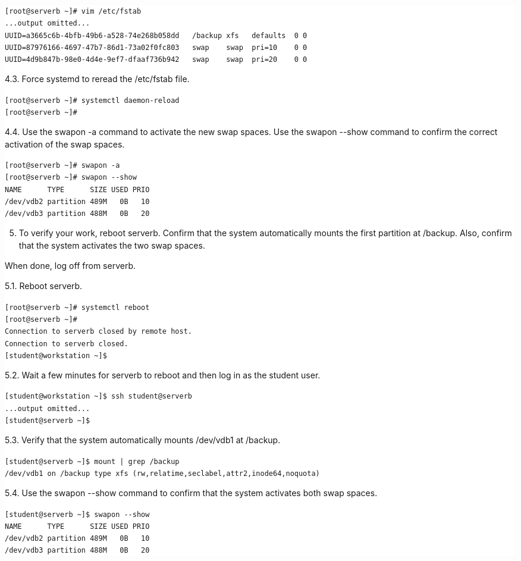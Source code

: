```
[root@serverb ~]# vim /etc/fstab
...output omitted...
UUID=a3665c6b-4bfb-49b6-a528-74e268b058dd   /backup xfs   defaults  0 0
UUID=87976166-4697-47b7-86d1-73a02f0fc803   swap    swap  pri=10    0 0
UUID=4d9b847b-98e0-4d4e-9ef7-dfaaf736b942   swap    swap  pri=20    0 0
```

4.3. Force systemd to reread the /etc/fstab file.

```
[root@serverb ~]# systemctl daemon-reload
[root@serverb ~]# 
```

4.4. Use the swapon -a command to activate the new swap spaces. Use the swapon --show command to confirm the correct activation of the swap spaces.

```
[root@serverb ~]# swapon -a
[root@serverb ~]# swapon --show
NAME      TYPE      SIZE USED PRIO
/dev/vdb2 partition 489M   0B   10
/dev/vdb3 partition 488M   0B   20
```

5. To verify your work, reboot serverb. Confirm that the system automatically mounts the first partition at /backup. Also, confirm that the system activates the two swap spaces.

When done, log off from serverb.

5.1. Reboot serverb.

```
[root@serverb ~]# systemctl reboot
[root@serverb ~]# 
Connection to serverb closed by remote host.
Connection to serverb closed.
[student@workstation ~]$ 
```

5.2. Wait a few minutes for serverb to reboot and then log in as the student user.

```
[student@workstation ~]$ ssh student@serverb
...output omitted...
[student@serverb ~]$ 
```

5.3. Verify that the system automatically mounts /dev/vdb1 at /backup.

```
[student@serverb ~]$ mount | grep /backup
/dev/vdb1 on /backup type xfs (rw,relatime,seclabel,attr2,inode64,noquota)
```

5.4. Use the swapon --show command to confirm that the system activates both swap spaces.

```
[student@serverb ~]$ swapon --show
NAME      TYPE      SIZE USED PRIO
/dev/vdb2 partition 489M   0B   10
/dev/vdb3 partition 488M   0B   20
```
